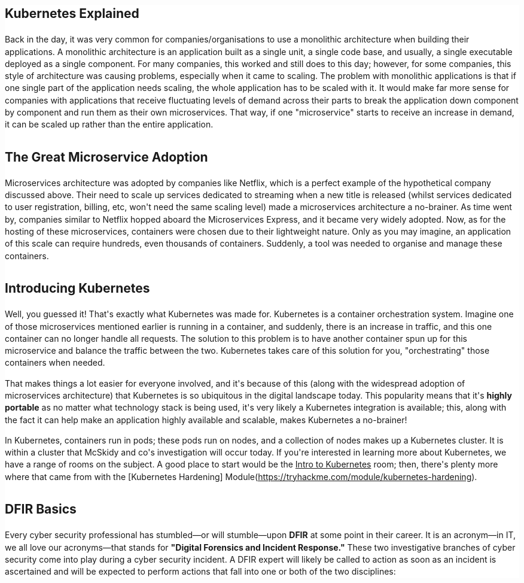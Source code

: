 

## Kubernetes Explained

Back in the day, it was very common for companies/organisations to use a monolithic architecture when building their applications. A monolithic architecture is an application built as a single unit, a single code base, and usually, a single executable deployed as a single component. For many companies, this worked and still does to this day; however, for some companies, this style of architecture was causing problems, especially when it came to scaling. The problem with monolithic applications is that if one single part of the application needs scaling, the whole application has to be scaled with it. It would make far more sense for companies with applications that receive fluctuating levels of demand across their parts to break the application down component by component and run them as their own microservices. That way, if one "microservice" starts to receive an increase in demand, it can be scaled up rather than the entire application.

## The Great Microservice Adoption

Microservices architecture was adopted by companies like Netflix, which is a perfect example of the hypothetical company discussed above. Their need to scale up services dedicated to streaming when a new title is released (whilst services dedicated to user registration, billing, etc, won't need the same scaling level) made a microservices architecture a no-brainer. As time went by, companies similar to Netflix hopped aboard the Microservices Express, and it became very widely adopted. Now, as for the hosting of these microservices, containers were chosen due to their lightweight nature. Only as you may imagine, an application of this scale can require hundreds, even thousands of containers. Suddenly, a tool was needed to organise and manage these containers.

## Introducing Kubernetes

Well, you guessed it! That's exactly what Kubernetes was made for. Kubernetes is a container orchestration system. Imagine one of those microservices mentioned earlier is running in a container, and suddenly, there is an increase in traffic, and this one container can no longer handle all requests. The solution to this problem is to have another container spun up for this microservice and balance the traffic between the two. Kubernetes takes care of this solution for you, "orchestrating" those containers when needed.

That makes things a lot easier for everyone involved, and it's because of this (along with the widespread adoption of microservices architecture) that Kubernetes is so ubiquitous in the digital landscape today. This popularity means that it's **highly portable** as no matter what technology stack is being used, it's very likely a Kubernetes integration is available; this, along with the fact it can help make an application highly available and scalable, makes Kubernetes a no-brainer!

In Kubernetes, containers run in pods; these pods run on nodes, and a collection of nodes makes up a Kubernetes cluster. It is within a cluster that McSkidy and co's investigation will occur today. If you're interested in learning more about Kubernetes, we have a range of rooms on the subject. A good place to start would be the [Intro to Kubernetes](https://tryhackme.com/r/room/introtok8s) room; then, there's plenty more where that came from with the [Kubernetes Hardening] Module(https://tryhackme.com/module/kubernetes-hardening).

## DFIR Basics

Every cyber security professional has stumbled—or will stumble—upon **DFIR** at some point in their career. It is an acronym—in IT, we all love our acronyms—that stands for **"Digital Forensics and Incident Response."** These two investigative branches of cyber security come into play during a cyber security incident. A DFIR expert will likely be called to action as soon as an incident is ascertained and will be expected to perform actions that fall into one or both of the two disciplines:
